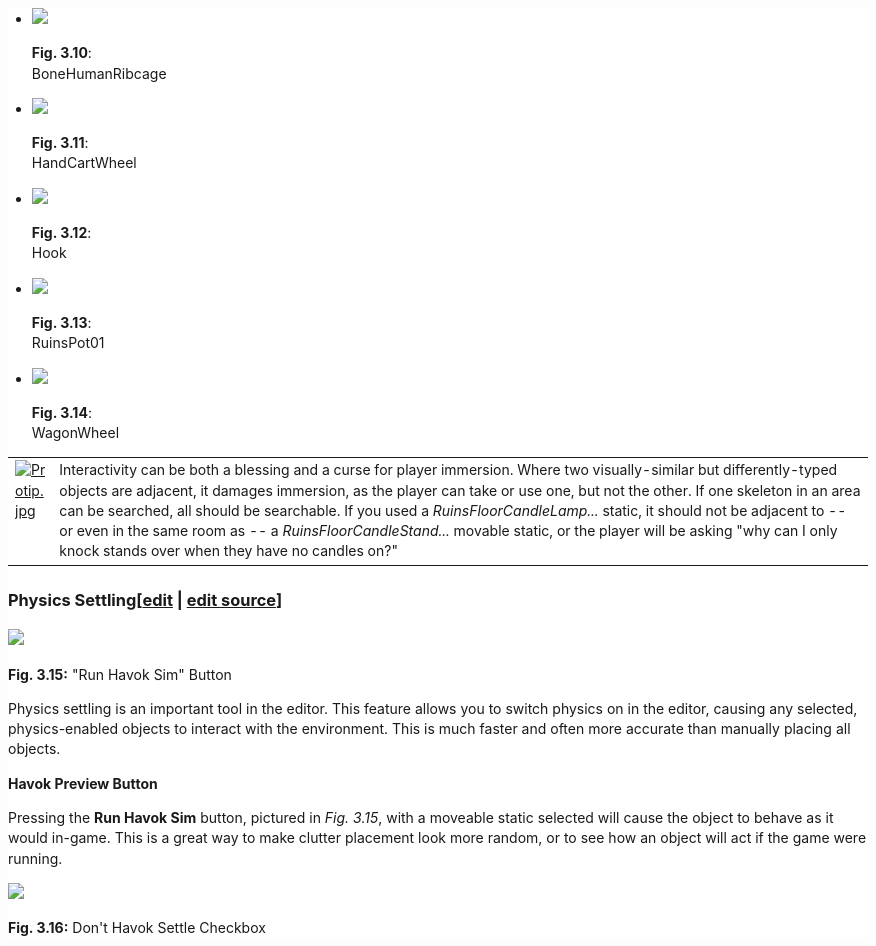 -   [![](https://ck.uesp.net/w/images/thumb/e/eb/ClutterBoneHumanRibcage01.jpg/120px-ClutterBoneHumanRibcage01.jpg)](https://ck.uesp.net/wiki/File:ClutterBoneHumanRibcage01.jpg)
    
    **Fig. 3.10**:  
    BoneHumanRibcage
    
-   [![](https://ck.uesp.net/w/images/thumb/7/7e/ClutterHandCartWheel01.jpg/120px-ClutterHandCartWheel01.jpg)](https://ck.uesp.net/wiki/File:ClutterHandCartWheel01.jpg)
    
    **Fig. 3.11**:  
    HandCartWheel
    
-   [![](https://ck.uesp.net/w/images/thumb/a/a6/ClutterHook01.jpg/120px-ClutterHook01.jpg)](https://ck.uesp.net/wiki/File:ClutterHook01.jpg)
    
    **Fig. 3.12**:  
    Hook
    
-   [![](https://ck.uesp.net/w/images/thumb/1/18/ClutterRuinsPot01.jpg/120px-ClutterRuinsPot01.jpg)](https://ck.uesp.net/wiki/File:ClutterRuinsPot01.jpg)
    
    **Fig. 3.13**:  
    RuinsPot01
    
-   [![](https://ck.uesp.net/w/images/thumb/c/cd/ClutterWagonWheel01.jpg/120px-ClutterWagonWheel01.jpg)](https://ck.uesp.net/wiki/File:ClutterWagonWheel01.jpg)
    
    **Fig. 3.14**:  
    WagonWheel
    

<table><tbody><tr><td><a href="https://ck.uesp.net/wiki/File:Protip.jpg"><img alt="Protip.jpg" src="https://ck.uesp.net/w/images/thumb/6/6a/Protip.jpg/48px-Protip.jpg" decoding="async" width="48" height="48" srcset="https://ck.uesp.net/w/images/6/6a/Protip.jpg 1.5x"></a></td><td>Interactivity can be both a blessing and a curse for player immersion. Where two visually-similar but differently-typed objects are adjacent, it damages immersion, as the player can take or use one, but not the other. If one skeleton in an area can be searched, all should be searchable. If you used a <i>RuinsFloorCandleLamp...</i> static, it should not be adjacent to -- or even in the same room as -- a <i>RuinsFloorCandleStand...</i> movable static, or the player will be asking "why can I only knock stands over when they have no candles on?"</td></tr></tbody></table>

### Physics Settling\[[edit](https://ck.uesp.net/w/index.php?title=Bethesda_Tutorial_Clutter&veaction=edit&section=11 "Edit section: Physics Settling") | [edit source](https://ck.uesp.net/w/index.php?title=Bethesda_Tutorial_Clutter&action=edit&section=11 "Edit section: Physics Settling")\]

[![](https://ck.uesp.net/w/images/thumb/f/fd/Pn_HavokButton.jpg/350px-Pn_HavokButton.jpg)](https://ck.uesp.net/wiki/File:Pn_HavokButton.jpg)

**Fig. 3.15:** "Run Havok Sim" Button

Physics settling is an important tool in the editor. This feature allows you to switch physics on in the editor, causing any selected, physics-enabled objects to interact with the environment. This is much faster and often more accurate than manually placing all objects.

**Havok Preview Button**

Pressing the **Run Havok Sim** button, pictured in _Fig. 3.15_, with a moveable static selected will cause the object to behave as it would in-game. This is a great way to make clutter placement look more random, or to see how an object will act if the game were running.

[![](https://ck.uesp.net/w/images/thumb/b/b7/Pn_dontHavokSettle.jpg/250px-Pn_dontHavokSettle.jpg)](https://ck.uesp.net/wiki/File:Pn_dontHavokSettle.jpg)

**Fig. 3.16:** Don't Havok Settle Checkbox
